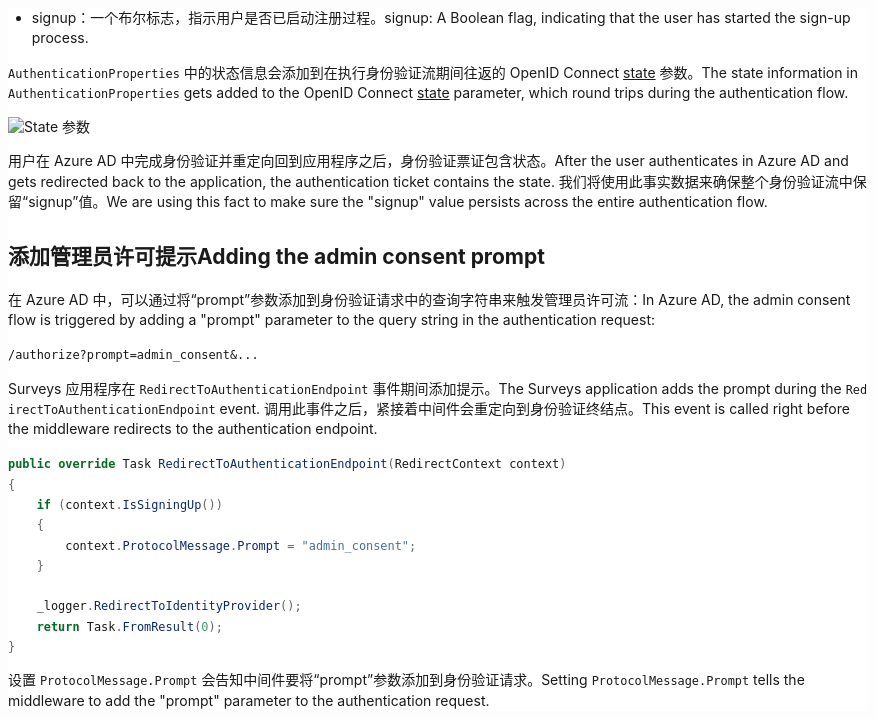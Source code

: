 * <span data-ttu-id="84a9f-143">signup：一个布尔标志，指示用户是否已启动注册过程。</span><span class="sxs-lookup"><span data-stu-id="84a9f-143">signup: A Boolean flag, indicating that the user has started the sign-up process.</span></span>

<span data-ttu-id="84a9f-144">`AuthenticationProperties` 中的状态信息会添加到在执行身份验证流期间往返的 OpenID Connect [state] 参数。</span><span class="sxs-lookup"><span data-stu-id="84a9f-144">The state information in `AuthenticationProperties` gets added to the OpenID Connect [state] parameter, which round trips during the authentication flow.</span></span>

![State 参数](./images/state-parameter.png)

<span data-ttu-id="84a9f-146">用户在 Azure AD 中完成身份验证并重定向回到应用程序之后，身份验证票证包含状态。</span><span class="sxs-lookup"><span data-stu-id="84a9f-146">After the user authenticates in Azure AD and gets redirected back to the application, the authentication ticket contains the state.</span></span> <span data-ttu-id="84a9f-147">我们将使用此事实数据来确保整个身份验证流中保留“signup”值。</span><span class="sxs-lookup"><span data-stu-id="84a9f-147">We are using this fact to make sure the "signup" value persists across the entire authentication flow.</span></span>

## <a name="adding-the-admin-consent-prompt"></a><span data-ttu-id="84a9f-148">添加管理员许可提示</span><span class="sxs-lookup"><span data-stu-id="84a9f-148">Adding the admin consent prompt</span></span>

<span data-ttu-id="84a9f-149">在 Azure AD 中，可以通过将“prompt”参数添加到身份验证请求中的查询字符串来触发管理员许可流：</span><span class="sxs-lookup"><span data-stu-id="84a9f-149">In Azure AD, the admin consent flow is triggered by adding a "prompt" parameter to the query string in the authentication request:</span></span>



```
/authorize?prompt=admin_consent&...
```



<span data-ttu-id="84a9f-150">Surveys 应用程序在 `RedirectToAuthenticationEndpoint` 事件期间添加提示。</span><span class="sxs-lookup"><span data-stu-id="84a9f-150">The Surveys application adds the prompt during the `RedirectToAuthenticationEndpoint` event.</span></span> <span data-ttu-id="84a9f-151">调用此事件之后，紧接着中间件会重定向到身份验证终结点。</span><span class="sxs-lookup"><span data-stu-id="84a9f-151">This event is called right before the middleware redirects to the authentication endpoint.</span></span>

```csharp
public override Task RedirectToAuthenticationEndpoint(RedirectContext context)
{
    if (context.IsSigningUp())
    {
        context.ProtocolMessage.Prompt = "admin_consent";
    }

    _logger.RedirectToIdentityProvider();
    return Task.FromResult(0);
}
```

<span data-ttu-id="84a9f-152">设置 `ProtocolMessage.Prompt` 会告知中间件要将“prompt”参数添加到身份验证请求。</span><span class="sxs-lookup"><span data-stu-id="84a9f-152">Setting `ProtocolMessage.Prompt` tells the middleware to add the "prompt" parameter to the authentication request.</span></span>


[app roles]: app-roles.md
[Tailspin]: tailspin.md
[state]: https://openid.net/specs/openid-connect-core-1_0.html#AuthRequest
[身份验证]: authenticate.md
[Authentication]: authenticate.md
[sample application]: https://github.com/mspnp/multitenant-saas-guidance